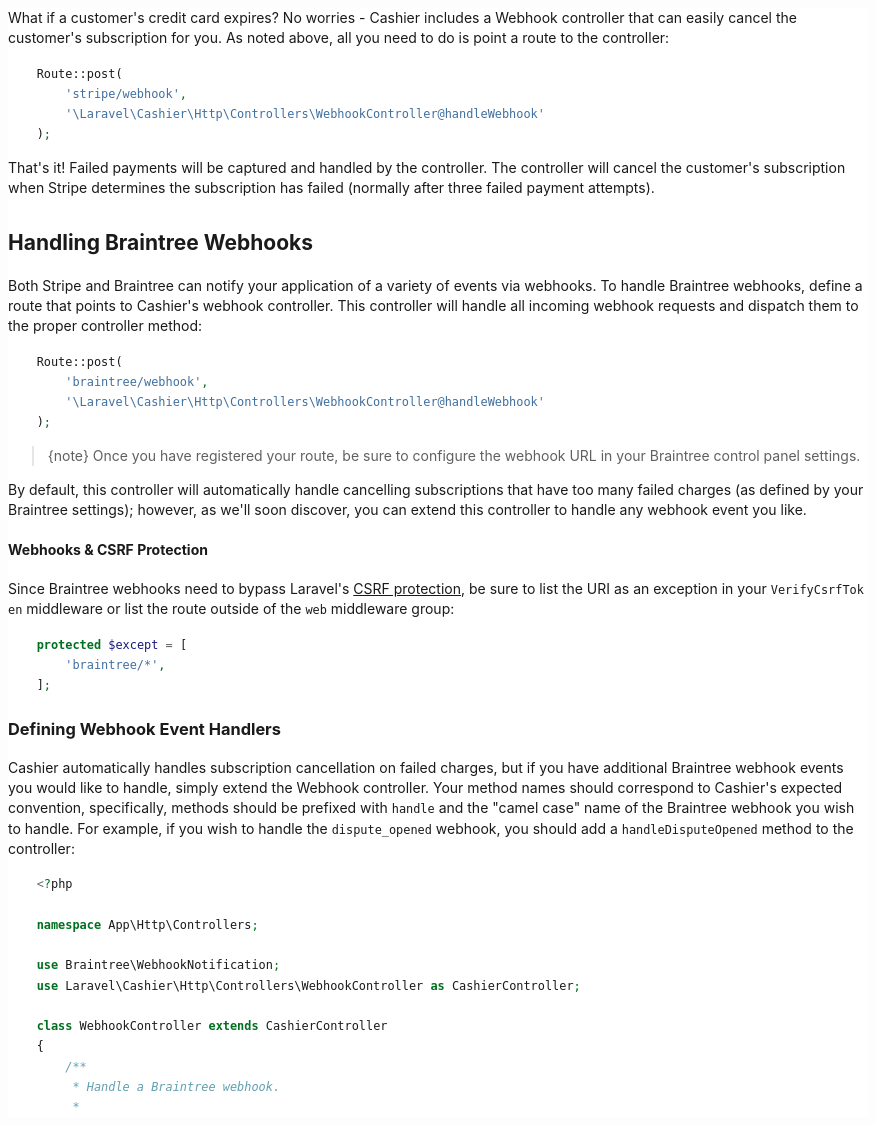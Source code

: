 What if a customer's credit card expires? No worries - Cashier includes a Webhook controller that can easily cancel the customer's subscription for you. As noted above, all you need to do is point a route to the controller:
```php
    Route::post(
        'stripe/webhook',
        '\Laravel\Cashier\Http\Controllers\WebhookController@handleWebhook'
    );
```
That's it! Failed payments will be captured and handled by the controller. The controller will cancel the customer's subscription when Stripe determines the subscription has failed (normally after three failed payment attempts).

<a name="handling-braintree-webhooks"></a>
## Handling Braintree Webhooks

Both Stripe and Braintree can notify your application of a variety of events via webhooks. To handle Braintree webhooks, define a route that points to Cashier's webhook controller. This controller will handle all incoming webhook requests and dispatch them to the proper controller method:
```php
    Route::post(
        'braintree/webhook',
        '\Laravel\Cashier\Http\Controllers\WebhookController@handleWebhook'
    );
```
> {note} Once you have registered your route, be sure to configure the webhook URL in your Braintree control panel settings.

By default, this controller will automatically handle cancelling subscriptions that have too many failed charges (as defined by your Braintree settings); however, as we'll soon discover, you can extend this controller to handle any webhook event you like.

#### Webhooks & CSRF Protection

Since Braintree webhooks need to bypass Laravel's [CSRF protection](/mk/laravel/csrf.html), be sure to list the URI as an exception in your `VerifyCsrfToken` middleware or list the route outside of the `web` middleware group:

```php
    protected $except = [
        'braintree/*',
    ];
```
<a name="defining-braintree-webhook-event-handlers"></a>
### Defining Webhook Event Handlers

Cashier automatically handles subscription cancellation on failed charges, but if you have additional Braintree webhook events you would like to handle, simply extend the Webhook controller. Your method names should correspond to Cashier's expected convention, specifically, methods should be prefixed with `handle` and the "camel case" name of the Braintree webhook you wish to handle. For example, if you wish to handle the `dispute_opened` webhook, you should add a `handleDisputeOpened` method to the controller:

```php
    <?php

    namespace App\Http\Controllers;

    use Braintree\WebhookNotification;
    use Laravel\Cashier\Http\Controllers\WebhookController as CashierController;

    class WebhookController extends CashierController
    {
        /**
         * Handle a Braintree webhook.
         *
```
